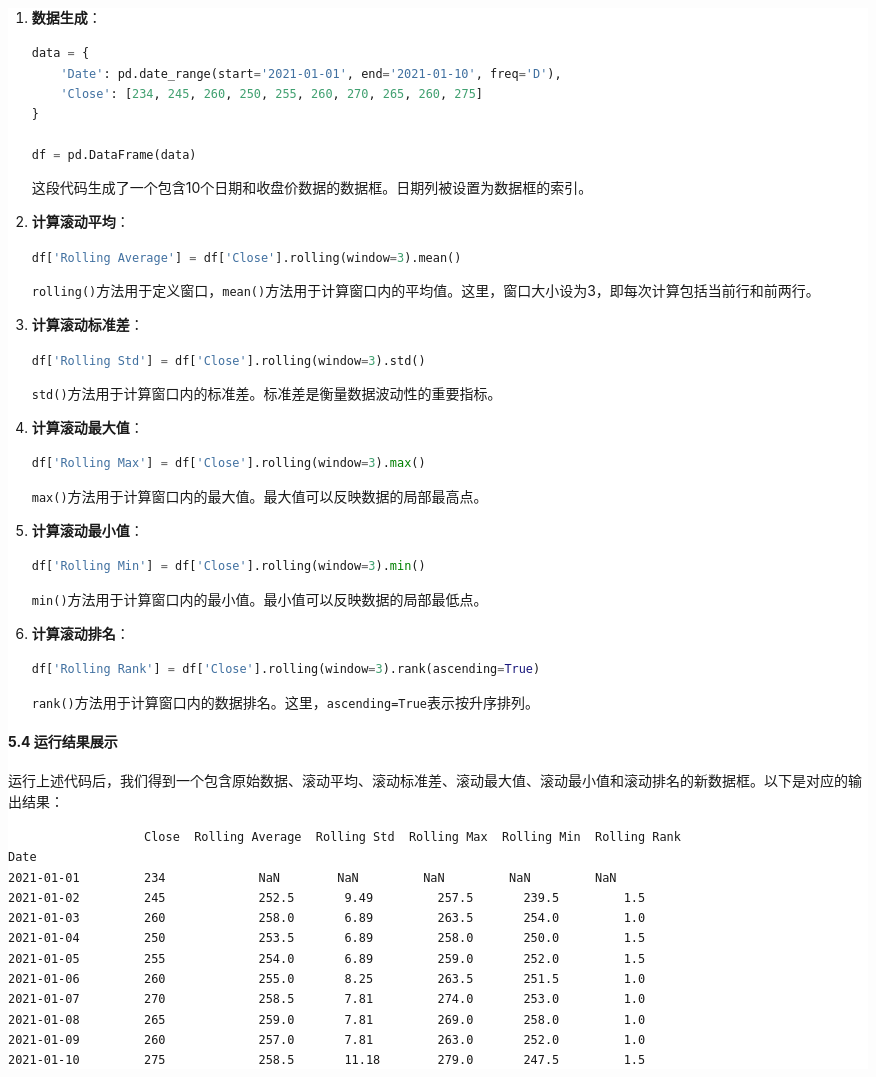 1. **数据生成**：

   ```python
   data = {
       'Date': pd.date_range(start='2021-01-01', end='2021-01-10', freq='D'),
       'Close': [234, 245, 260, 250, 255, 260, 270, 265, 260, 275]
   }

   df = pd.DataFrame(data)
   ```

   这段代码生成了一个包含10个日期和收盘价数据的数据框。日期列被设置为数据框的索引。

2. **计算滚动平均**：

   ```python
   df['Rolling Average'] = df['Close'].rolling(window=3).mean()
   ```

   `rolling()`方法用于定义窗口，`mean()`方法用于计算窗口内的平均值。这里，窗口大小设为3，即每次计算包括当前行和前两行。

3. **计算滚动标准差**：

   ```python
   df['Rolling Std'] = df['Close'].rolling(window=3).std()
   ```

   `std()`方法用于计算窗口内的标准差。标准差是衡量数据波动性的重要指标。

4. **计算滚动最大值**：

   ```python
   df['Rolling Max'] = df['Close'].rolling(window=3).max()
   ```

   `max()`方法用于计算窗口内的最大值。最大值可以反映数据的局部最高点。

5. **计算滚动最小值**：

   ```python
   df['Rolling Min'] = df['Close'].rolling(window=3).min()
   ```

   `min()`方法用于计算窗口内的最小值。最小值可以反映数据的局部最低点。

6. **计算滚动排名**：

   ```python
   df['Rolling Rank'] = df['Close'].rolling(window=3).rank(ascending=True)
   ```

   `rank()`方法用于计算窗口内的数据排名。这里，`ascending=True`表示按升序排列。

#### 5.4 运行结果展示

运行上述代码后，我们得到一个包含原始数据、滚动平均、滚动标准差、滚动最大值、滚动最小值和滚动排名的新数据框。以下是对应的输出结果：

```
                   Close  Rolling Average  Rolling Std  Rolling Max  Rolling Min  Rolling Rank
Date
2021-01-01         234             NaN        NaN         NaN         NaN         NaN
2021-01-02         245             252.5       9.49         257.5       239.5         1.5
2021-01-03         260             258.0       6.89         263.5       254.0         1.0
2021-01-04         250             253.5       6.89         258.0       250.0         1.5
2021-01-05         255             254.0       6.89         259.0       252.0         1.5
2021-01-06         260             255.0       8.25         263.5       251.5         1.0
2021-01-07         270             258.5       7.81         274.0       253.0         1.0
2021-01-08         265             259.0       7.81         269.0       258.0         1.0
2021-01-09         260             257.0       7.81         263.0       252.0         1.0
2021-01-10         275             258.5       11.18        279.0       247.5         1.5
```
